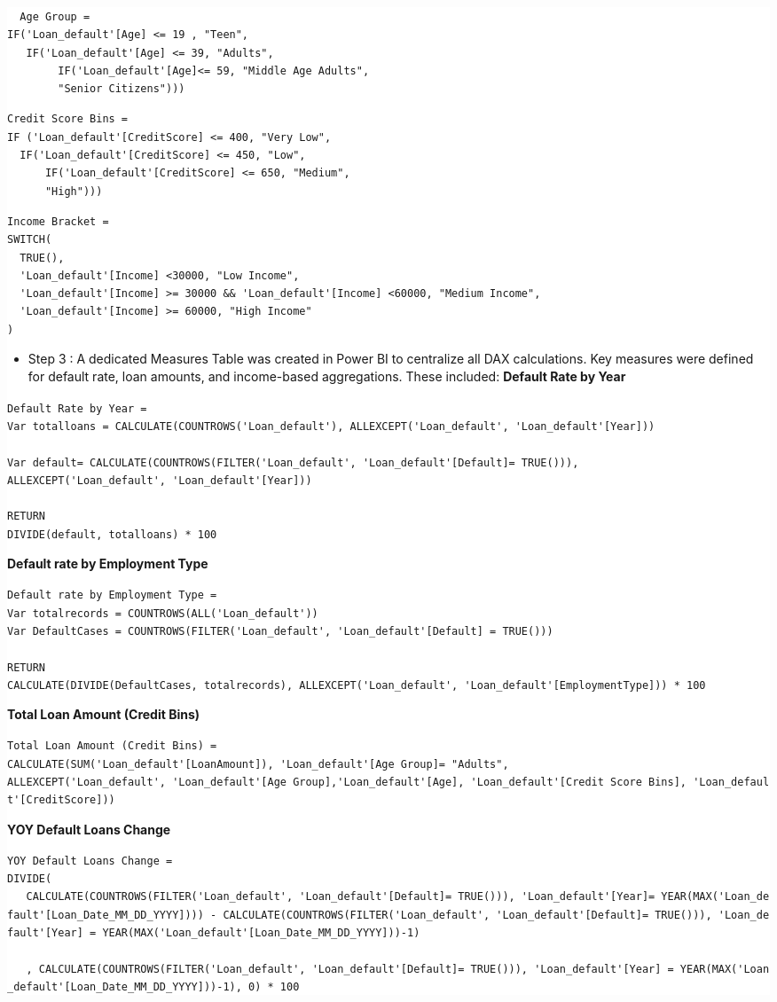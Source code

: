 ```DAX
  Age Group = 
IF('Loan_default'[Age] <= 19 , "Teen",
   IF('Loan_default'[Age] <= 39, "Adults",
        IF('Loan_default'[Age]<= 59, "Middle Age Adults",
        "Senior Citizens")))
  ```
  ```DAX
  Credit Score Bins = 
IF ('Loan_default'[CreditScore] <= 400, "Very Low",
    IF('Loan_default'[CreditScore] <= 450, "Low",
        IF('Loan_default'[CreditScore] <= 650, "Medium",
        "High")))
  ```
  ```DAX
  Income Bracket = 
SWITCH(
    TRUE(),
    'Loan_default'[Income] <30000, "Low Income",
    'Loan_default'[Income] >= 30000 && 'Loan_default'[Income] <60000, "Medium Income",
    'Loan_default'[Income] >= 60000, "High Income"
)
  ```
- Step 3 : A dedicated Measures Table was created in Power BI to centralize all DAX calculations. Key measures were defined for default rate, loan amounts, and income-based aggregations. These included:
**Default Rate by Year**
 ```DAX
Default Rate by Year = 
Var totalloans = CALCULATE(COUNTROWS('Loan_default'), ALLEXCEPT('Loan_default', 'Loan_default'[Year]))

Var default= CALCULATE(COUNTROWS(FILTER('Loan_default', 'Loan_default'[Default]= TRUE())),
 ALLEXCEPT('Loan_default', 'Loan_default'[Year]))

 RETURN 
 DIVIDE(default, totalloans) * 100
 ```
 **Default rate by Employment Type**
 ```DAX
Default rate by Employment Type = 
Var totalrecords = COUNTROWS(ALL('Loan_default'))
Var DefaultCases = COUNTROWS(FILTER('Loan_default', 'Loan_default'[Default] = TRUE()))

RETURN
CALCULATE(DIVIDE(DefaultCases, totalrecords), ALLEXCEPT('Loan_default', 'Loan_default'[EmploymentType])) * 100
 ```
 **Total Loan Amount (Credit Bins)**
 ```DAX
Total Loan Amount (Credit Bins) = 
CALCULATE(SUM('Loan_default'[LoanAmount]), 'Loan_default'[Age Group]= "Adults", 
ALLEXCEPT('Loan_default', 'Loan_default'[Age Group],'Loan_default'[Age], 'Loan_default'[Credit Score Bins], 'Loan_default'[CreditScore]))
 ```
  **YOY Default Loans Change**
 ```DAX
YOY Default Loans Change = 
DIVIDE(
    CALCULATE(COUNTROWS(FILTER('Loan_default', 'Loan_default'[Default]= TRUE())), 'Loan_default'[Year]= YEAR(MAX('Loan_default'[Loan_Date_MM_DD_YYYY]))) - CALCULATE(COUNTROWS(FILTER('Loan_default', 'Loan_default'[Default]= TRUE())), 'Loan_default'[Year] = YEAR(MAX('Loan_default'[Loan_Date_MM_DD_YYYY]))-1)

    , CALCULATE(COUNTROWS(FILTER('Loan_default', 'Loan_default'[Default]= TRUE())), 'Loan_default'[Year] = YEAR(MAX('Loan_default'[Loan_Date_MM_DD_YYYY]))-1), 0) * 100
 ```